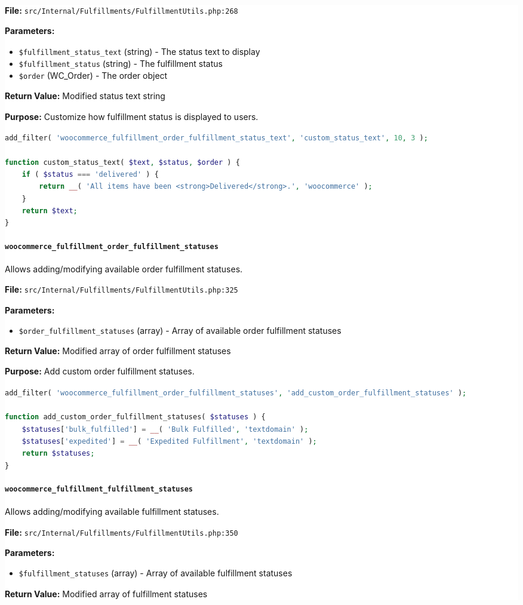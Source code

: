 **File:** `src/Internal/Fulfillments/FulfillmentUtils.php:268`

**Parameters:**

-   `$fulfillment_status_text` (string) - The status text to display
-   `$fulfillment_status` (string) - The fulfillment status
-   `$order` (WC_Order) - The order object

**Return Value:** Modified status text string

**Purpose:** Customize how fulfillment status is displayed to users.

```php
add_filter( 'woocommerce_fulfillment_order_fulfillment_status_text', 'custom_status_text', 10, 3 );

function custom_status_text( $text, $status, $order ) {
    if ( $status === 'delivered' ) {
        return __( 'All items have been <strong>Delivered</strong>.', 'woocommerce' );
    }
    return $text;
}
```

#### `woocommerce_fulfillment_order_fulfillment_statuses`

Allows adding/modifying available order fulfillment statuses.

**File:** `src/Internal/Fulfillments/FulfillmentUtils.php:325`

**Parameters:**

-   `$order_fulfillment_statuses` (array) - Array of available order fulfillment statuses

**Return Value:** Modified array of order fulfillment statuses

**Purpose:** Add custom order fulfillment statuses.

```php
add_filter( 'woocommerce_fulfillment_order_fulfillment_statuses', 'add_custom_order_fulfillment_statuses' );

function add_custom_order_fulfillment_statuses( $statuses ) {
    $statuses['bulk_fulfilled'] = __( 'Bulk Fulfilled', 'textdomain' );
    $statuses['expedited'] = __( 'Expedited Fulfillment', 'textdomain' );
    return $statuses;
}
```

#### `woocommerce_fulfillment_fulfillment_statuses`

Allows adding/modifying available fulfillment statuses.

**File:** `src/Internal/Fulfillments/FulfillmentUtils.php:350`

**Parameters:**

-   `$fulfillment_statuses` (array) - Array of available fulfillment statuses

**Return Value:** Modified array of fulfillment statuses
